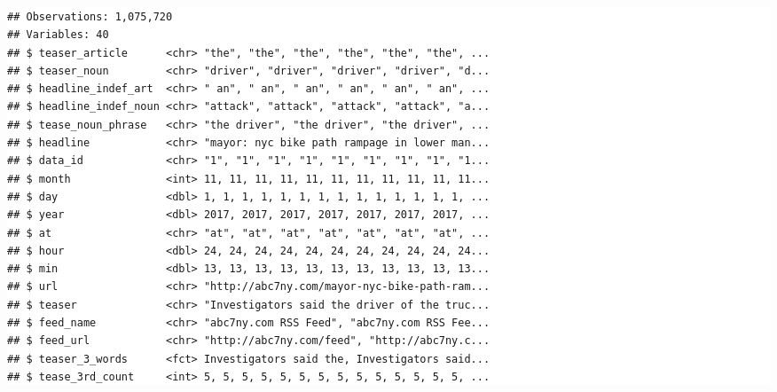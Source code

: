     ## Observations: 1,075,720
    ## Variables: 40
    ## $ teaser_article      <chr> "the", "the", "the", "the", "the", "the", ...
    ## $ teaser_noun         <chr> "driver", "driver", "driver", "driver", "d...
    ## $ headline_indef_art  <chr> " an", " an", " an", " an", " an", " an", ...
    ## $ headline_indef_noun <chr> "attack", "attack", "attack", "attack", "a...
    ## $ tease_noun_phrase   <chr> "the driver", "the driver", "the driver", ...
    ## $ headline            <chr> "mayor: nyc bike path rampage in lower man...
    ## $ data_id             <chr> "1", "1", "1", "1", "1", "1", "1", "1", "1...
    ## $ month               <int> 11, 11, 11, 11, 11, 11, 11, 11, 11, 11, 11...
    ## $ day                 <dbl> 1, 1, 1, 1, 1, 1, 1, 1, 1, 1, 1, 1, 1, 1, ...
    ## $ year                <dbl> 2017, 2017, 2017, 2017, 2017, 2017, 2017, ...
    ## $ at                  <chr> "at", "at", "at", "at", "at", "at", "at", ...
    ## $ hour                <dbl> 24, 24, 24, 24, 24, 24, 24, 24, 24, 24, 24...
    ## $ min                 <dbl> 13, 13, 13, 13, 13, 13, 13, 13, 13, 13, 13...
    ## $ url                 <chr> "http://abc7ny.com/mayor-nyc-bike-path-ram...
    ## $ teaser              <chr> "Investigators said the driver of the truc...
    ## $ feed_name           <chr> "abc7ny.com RSS Feed", "abc7ny.com RSS Fee...
    ## $ feed_url            <chr> "http://abc7ny.com/feed", "http://abc7ny.c...
    ## $ teaser_3_words      <fct> Investigators said the, Investigators said...
    ## $ tease_3rd_count     <int> 5, 5, 5, 5, 5, 5, 5, 5, 5, 5, 5, 5, 5, 5, ...